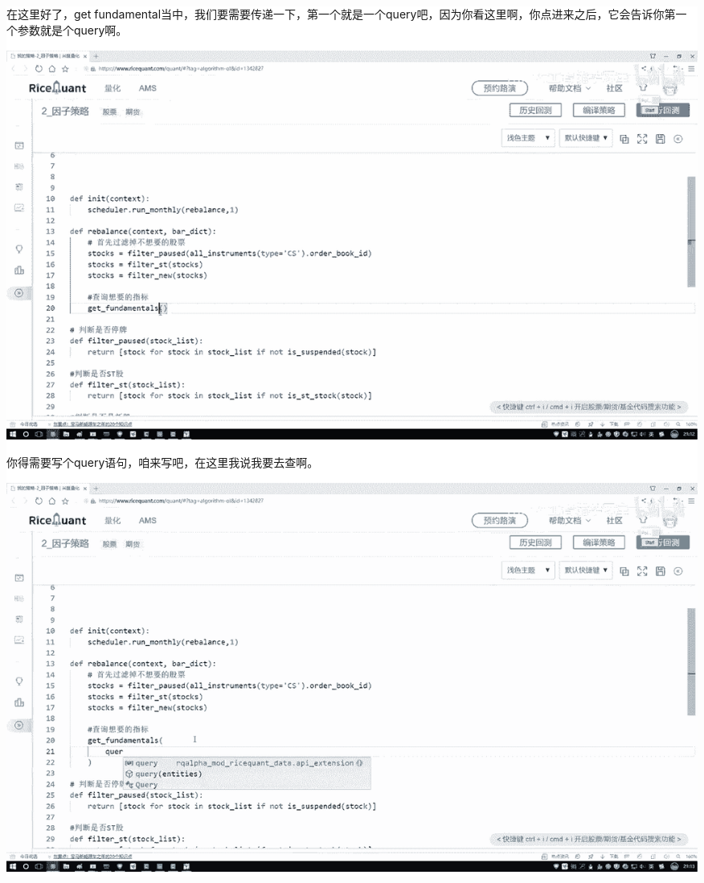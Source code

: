 在这里好了，get fundamental当中，我们要需要传递一下，第一个就是一个query吧，因为你看这里啊，你点进来之后，它会告诉你第一个参数就是个query啊。



![](img/8dd191a30cf8e040f318ad21a2c7be58_116.png)

你得需要写个query语句，咱来写吧，在这里我说我要去查啊。

![](img/8dd191a30cf8e040f318ad21a2c7be58_118.png)
